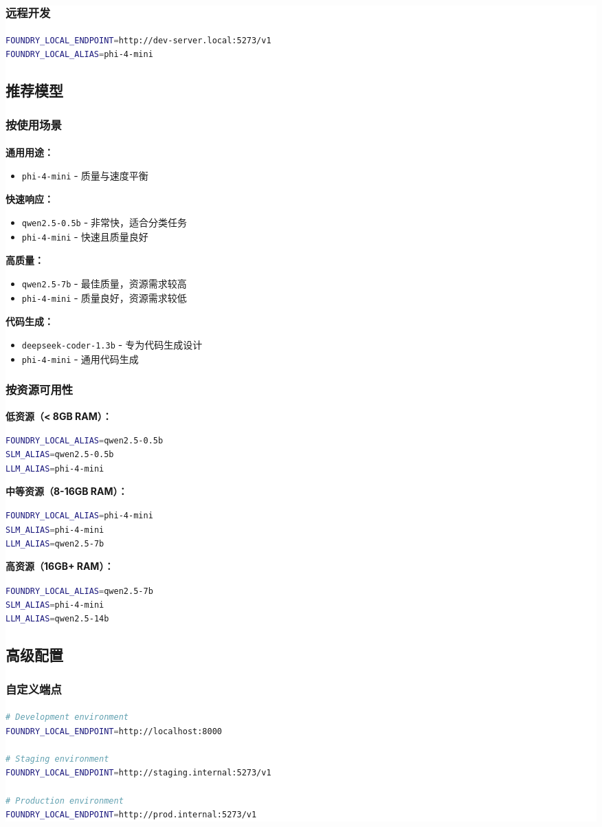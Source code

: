 ### 远程开发
```bash
FOUNDRY_LOCAL_ENDPOINT=http://dev-server.local:5273/v1
FOUNDRY_LOCAL_ALIAS=phi-4-mini
```

## 推荐模型

### 按使用场景

**通用用途：**
- `phi-4-mini` - 质量与速度平衡

**快速响应：**
- `qwen2.5-0.5b` - 非常快，适合分类任务
- `phi-4-mini` - 快速且质量良好

**高质量：**
- `qwen2.5-7b` - 最佳质量，资源需求较高
- `phi-4-mini` - 质量良好，资源需求较低

**代码生成：**
- `deepseek-coder-1.3b` - 专为代码生成设计
- `phi-4-mini` - 通用代码生成

### 按资源可用性

**低资源（< 8GB RAM）：**
```bash
FOUNDRY_LOCAL_ALIAS=qwen2.5-0.5b
SLM_ALIAS=qwen2.5-0.5b
LLM_ALIAS=phi-4-mini
```

**中等资源（8-16GB RAM）：**
```bash
FOUNDRY_LOCAL_ALIAS=phi-4-mini
SLM_ALIAS=phi-4-mini
LLM_ALIAS=qwen2.5-7b
```

**高资源（16GB+ RAM）：**
```bash
FOUNDRY_LOCAL_ALIAS=qwen2.5-7b
SLM_ALIAS=phi-4-mini
LLM_ALIAS=qwen2.5-14b
```

## 高级配置

### 自定义端点

```bash
# Development environment
FOUNDRY_LOCAL_ENDPOINT=http://localhost:8000

# Staging environment
FOUNDRY_LOCAL_ENDPOINT=http://staging.internal:5273/v1

# Production environment
FOUNDRY_LOCAL_ENDPOINT=http://prod.internal:5273/v1
```
